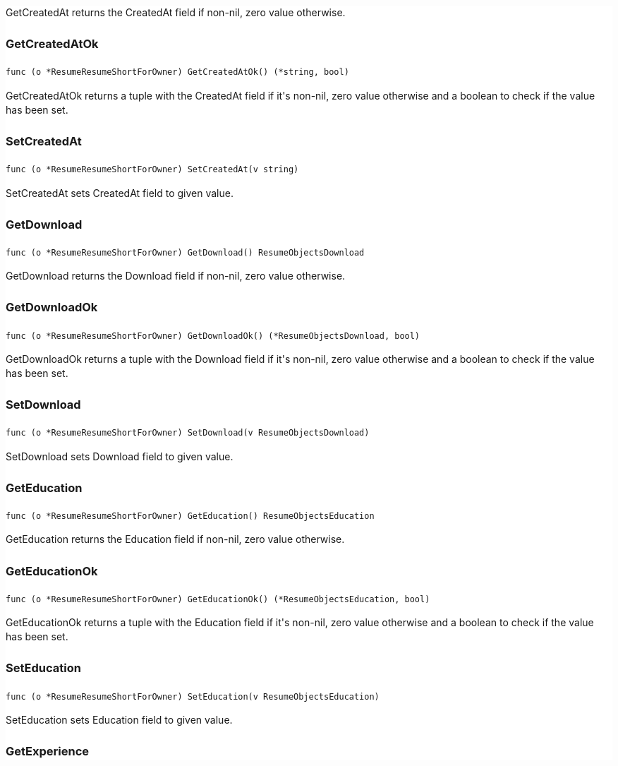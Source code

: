 GetCreatedAt returns the CreatedAt field if non-nil, zero value otherwise.

### GetCreatedAtOk

`func (o *ResumeResumeShortForOwner) GetCreatedAtOk() (*string, bool)`

GetCreatedAtOk returns a tuple with the CreatedAt field if it's non-nil, zero value otherwise
and a boolean to check if the value has been set.

### SetCreatedAt

`func (o *ResumeResumeShortForOwner) SetCreatedAt(v string)`

SetCreatedAt sets CreatedAt field to given value.


### GetDownload

`func (o *ResumeResumeShortForOwner) GetDownload() ResumeObjectsDownload`

GetDownload returns the Download field if non-nil, zero value otherwise.

### GetDownloadOk

`func (o *ResumeResumeShortForOwner) GetDownloadOk() (*ResumeObjectsDownload, bool)`

GetDownloadOk returns a tuple with the Download field if it's non-nil, zero value otherwise
and a boolean to check if the value has been set.

### SetDownload

`func (o *ResumeResumeShortForOwner) SetDownload(v ResumeObjectsDownload)`

SetDownload sets Download field to given value.


### GetEducation

`func (o *ResumeResumeShortForOwner) GetEducation() ResumeObjectsEducation`

GetEducation returns the Education field if non-nil, zero value otherwise.

### GetEducationOk

`func (o *ResumeResumeShortForOwner) GetEducationOk() (*ResumeObjectsEducation, bool)`

GetEducationOk returns a tuple with the Education field if it's non-nil, zero value otherwise
and a boolean to check if the value has been set.

### SetEducation

`func (o *ResumeResumeShortForOwner) SetEducation(v ResumeObjectsEducation)`

SetEducation sets Education field to given value.


### GetExperience
